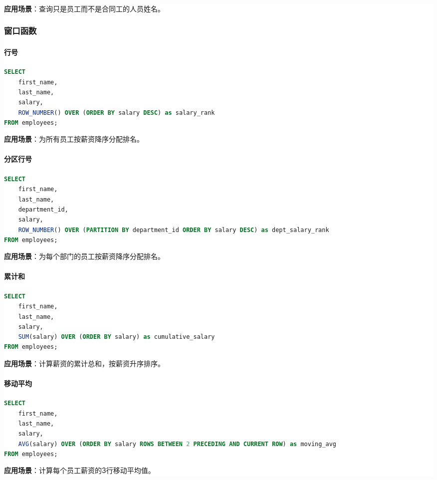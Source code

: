 **应用场景**：查询只是员工而不是合同工的人员姓名。

### 窗口函数

#### 行号

```sql
SELECT 
    first_name, 
    last_name, 
    salary,
    ROW_NUMBER() OVER (ORDER BY salary DESC) as salary_rank
FROM employees;
```

**应用场景**：为所有员工按薪资降序分配排名。

#### 分区行号

```sql
SELECT 
    first_name, 
    last_name, 
    department_id,
    salary,
    ROW_NUMBER() OVER (PARTITION BY department_id ORDER BY salary DESC) as dept_salary_rank
FROM employees;
```

**应用场景**：为每个部门的员工按薪资降序分配排名。

#### 累计和

```sql
SELECT 
    first_name, 
    last_name, 
    salary,
    SUM(salary) OVER (ORDER BY salary) as cumulative_salary
FROM employees;
```

**应用场景**：计算薪资的累计总和，按薪资升序排序。

#### 移动平均

```sql
SELECT 
    first_name, 
    last_name, 
    salary,
    AVG(salary) OVER (ORDER BY salary ROWS BETWEEN 2 PRECEDING AND CURRENT ROW) as moving_avg
FROM employees;
```

**应用场景**：计算每个员工薪资的3行移动平均值。
